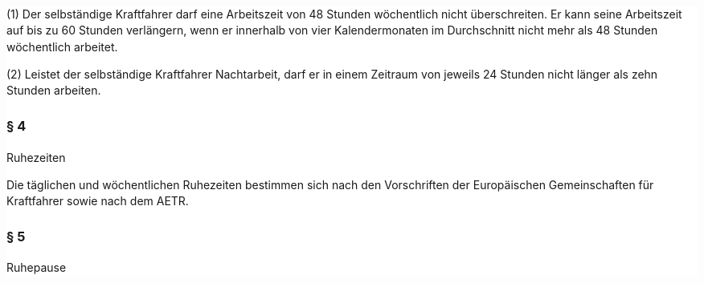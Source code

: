 <div>

<div class="jnhtml">

<div>

<div class="jurAbsatz">

(1) Der selbständige Kraftfahrer darf eine Arbeitszeit von 48 Stunden
wöchentlich nicht überschreiten. Er kann seine Arbeitszeit auf bis zu
60 Stunden verlängern, wenn er innerhalb von vier Kalendermonaten im
Durchschnitt nicht mehr als 48 Stunden wöchentlich arbeitet.

</div>

<div class="jurAbsatz">

(2) Leistet der selbständige Kraftfahrer Nachtarbeit, darf er in einem
Zeitraum von jeweils 24 Stunden nicht länger als zehn Stunden arbeiten.

</div>

</div>

</div>

</div>

<span id="BJNR147900012BJNE000400000.html"></span>

### § 4  
Ruhezeiten

<div>

<div class="jnhtml">

<div>

<div class="jurAbsatz">

Die täglichen und wöchentlichen Ruhezeiten bestimmen sich nach den
Vorschriften der Europäischen Gemeinschaften für Kraftfahrer sowie nach
dem AETR.

</div>

</div>

</div>

</div>

<span id="BJNR147900012BJNE000500000.html"></span>

### § 5  
Ruhepause

<div>

<div class="jnhtml">
